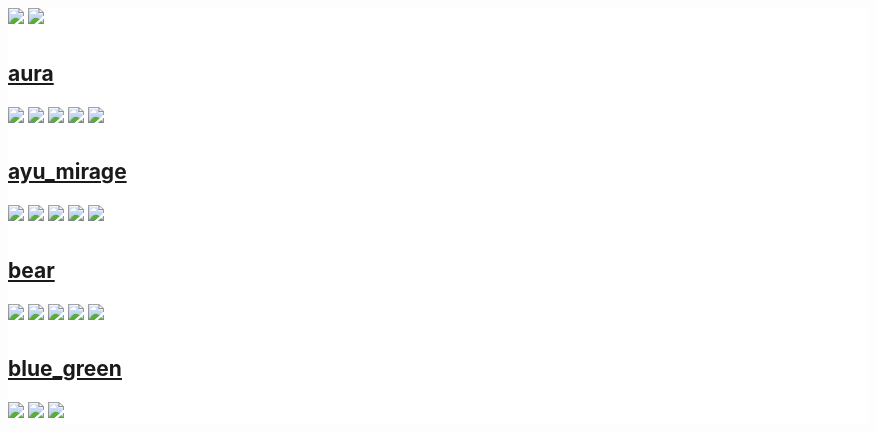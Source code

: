 [![](https://raw.githubusercontent.com/gowthamreddysomala/github-profile-summary-cards-example/master/profile-summary-card-output/aura_dark/3-stats.svg)](https://github.com/gowthamreddysomala/github-profile-summary-cards) [![](https://raw.githubusercontent.com/gowthamreddysomala/github-profile-summary-cards-example/master/profile-summary-card-output/aura_dark/4-productive-time.svg)](https://github.com/gowthamreddysomala/github-profile-summary-cards)
## [aura](./aura/README.md)
[![](https://raw.githubusercontent.com/gowthamreddysomala/github-profile-summary-cards-example/master/profile-summary-card-output/aura/0-profile-details.svg)](https://github.com/gowthamreddysomala/github-profile-summary-cards)
[![](https://raw.githubusercontent.com/gowthamreddysomala/github-profile-summary-cards-example/master/profile-summary-card-output/aura/1-repos-per-language.svg)](https://github.com/gowthamreddysomala/github-profile-summary-cards) [![](https://raw.githubusercontent.com/gowthamreddysomala/github-profile-summary-cards-example/master/profile-summary-card-output/aura/2-most-commit-language.svg)](https://github.com/gowthamreddysomala/github-profile-summary-cards)
[![](https://raw.githubusercontent.com/gowthamreddysomala/github-profile-summary-cards-example/master/profile-summary-card-output/aura/3-stats.svg)](https://github.com/gowthamreddysomala/github-profile-summary-cards) [![](https://raw.githubusercontent.com/gowthamreddysomala/github-profile-summary-cards-example/master/profile-summary-card-output/aura/4-productive-time.svg)](https://github.com/gowthamreddysomala/github-profile-summary-cards)
## [ayu_mirage](./ayu_mirage/README.md)
[![](https://raw.githubusercontent.com/gowthamreddysomala/github-profile-summary-cards-example/master/profile-summary-card-output/ayu_mirage/0-profile-details.svg)](https://github.com/gowthamreddysomala/github-profile-summary-cards)
[![](https://raw.githubusercontent.com/gowthamreddysomala/github-profile-summary-cards-example/master/profile-summary-card-output/ayu_mirage/1-repos-per-language.svg)](https://github.com/gowthamreddysomala/github-profile-summary-cards) [![](https://raw.githubusercontent.com/gowthamreddysomala/github-profile-summary-cards-example/master/profile-summary-card-output/ayu_mirage/2-most-commit-language.svg)](https://github.com/gowthamreddysomala/github-profile-summary-cards)
[![](https://raw.githubusercontent.com/gowthamreddysomala/github-profile-summary-cards-example/master/profile-summary-card-output/ayu_mirage/3-stats.svg)](https://github.com/gowthamreddysomala/github-profile-summary-cards) [![](https://raw.githubusercontent.com/gowthamreddysomala/github-profile-summary-cards-example/master/profile-summary-card-output/ayu_mirage/4-productive-time.svg)](https://github.com/gowthamreddysomala/github-profile-summary-cards)
## [bear](./bear/README.md)
[![](https://raw.githubusercontent.com/gowthamreddysomala/github-profile-summary-cards-example/master/profile-summary-card-output/bear/0-profile-details.svg)](https://github.com/gowthamreddysomala/github-profile-summary-cards)
[![](https://raw.githubusercontent.com/gowthamreddysomala/github-profile-summary-cards-example/master/profile-summary-card-output/bear/1-repos-per-language.svg)](https://github.com/gowthamreddysomala/github-profile-summary-cards) [![](https://raw.githubusercontent.com/gowthamreddysomala/github-profile-summary-cards-example/master/profile-summary-card-output/bear/2-most-commit-language.svg)](https://github.com/gowthamreddysomala/github-profile-summary-cards)
[![](https://raw.githubusercontent.com/gowthamreddysomala/github-profile-summary-cards-example/master/profile-summary-card-output/bear/3-stats.svg)](https://github.com/gowthamreddysomala/github-profile-summary-cards) [![](https://raw.githubusercontent.com/gowthamreddysomala/github-profile-summary-cards-example/master/profile-summary-card-output/bear/4-productive-time.svg)](https://github.com/gowthamreddysomala/github-profile-summary-cards)
## [blue_green](./blue_green/README.md)
[![](https://raw.githubusercontent.com/gowthamreddysomala/github-profile-summary-cards-example/master/profile-summary-card-output/blue_green/0-profile-details.svg)](https://github.com/gowthamreddysomala/github-profile-summary-cards)
[![](https://raw.githubusercontent.com/gowthamreddysomala/github-profile-summary-cards-example/master/profile-summary-card-output/blue_green/1-repos-per-language.svg)](https://github.com/gowthamreddysomala/github-profile-summary-cards) [![](https://raw.githubusercontent.com/gowthamreddysomala/github-profile-summary-cards-example/master/profile-summary-card-output/blue_green/2-most-commit-language.svg)](https://github.com/gowthamreddysomala/github-profile-summary-cards)